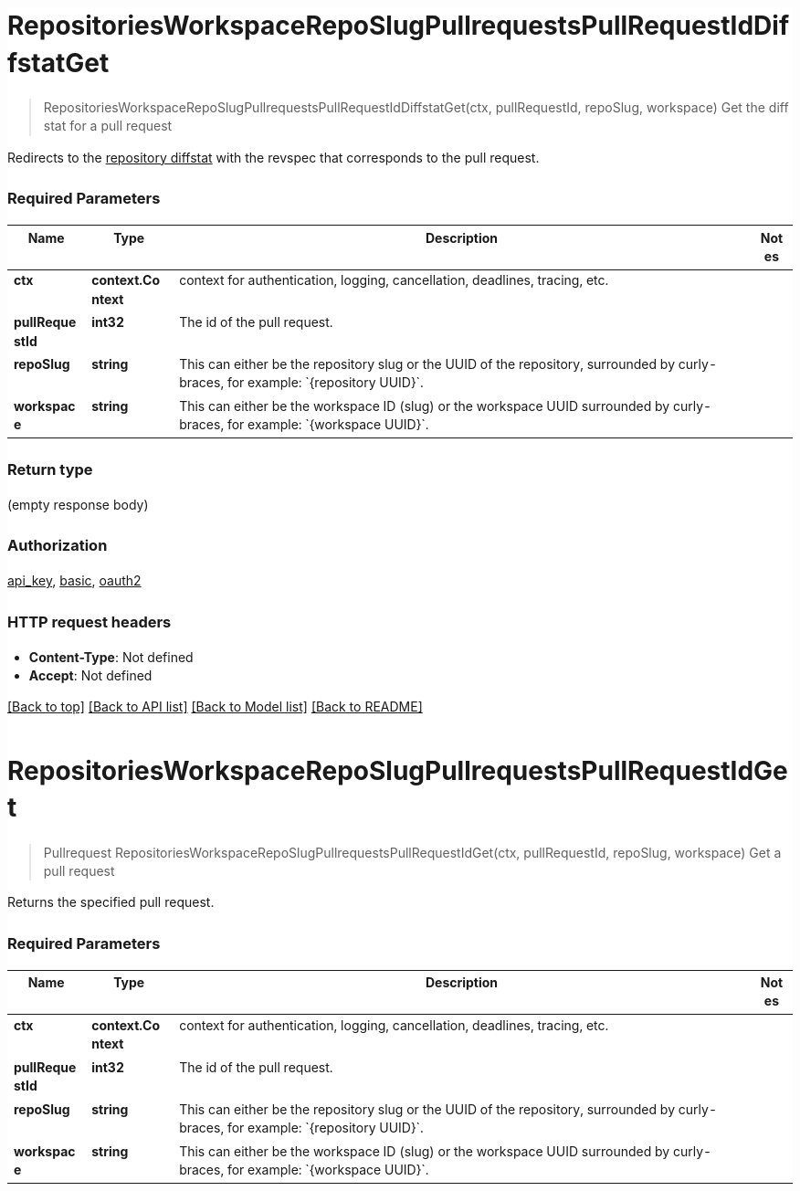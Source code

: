 # **RepositoriesWorkspaceRepoSlugPullrequestsPullRequestIdDiffstatGet**
> RepositoriesWorkspaceRepoSlugPullrequestsPullRequestIdDiffstatGet(ctx, pullRequestId, repoSlug, workspace)
Get the diff stat for a pull request

Redirects to the [repository diffstat](/cloud/bitbucket/rest/api-group-commits/#api-repositories-workspace-repo-slug-diffstat-spec-get) with the revspec that corresponds to the pull request.

### Required Parameters

Name | Type | Description  | Notes
------------- | ------------- | ------------- | -------------
 **ctx** | **context.Context** | context for authentication, logging, cancellation, deadlines, tracing, etc.
  **pullRequestId** | **int32**| The id of the pull request. | 
  **repoSlug** | **string**| This can either be the repository slug or the UUID of the repository, surrounded by curly-braces, for example: &#x60;{repository UUID}&#x60;.  | 
  **workspace** | **string**| This can either be the workspace ID (slug) or the workspace UUID surrounded by curly-braces, for example: &#x60;{workspace UUID}&#x60;.  | 

### Return type

 (empty response body)

### Authorization

[api_key](../README.md#api_key), [basic](../README.md#basic), [oauth2](../README.md#oauth2)

### HTTP request headers

 - **Content-Type**: Not defined
 - **Accept**: Not defined

[[Back to top]](#) [[Back to API list]](../README.md#documentation-for-api-endpoints) [[Back to Model list]](../README.md#documentation-for-models) [[Back to README]](../README.md)

# **RepositoriesWorkspaceRepoSlugPullrequestsPullRequestIdGet**
> Pullrequest RepositoriesWorkspaceRepoSlugPullrequestsPullRequestIdGet(ctx, pullRequestId, repoSlug, workspace)
Get a pull request

Returns the specified pull request.

### Required Parameters

Name | Type | Description  | Notes
------------- | ------------- | ------------- | -------------
 **ctx** | **context.Context** | context for authentication, logging, cancellation, deadlines, tracing, etc.
  **pullRequestId** | **int32**| The id of the pull request. | 
  **repoSlug** | **string**| This can either be the repository slug or the UUID of the repository, surrounded by curly-braces, for example: &#x60;{repository UUID}&#x60;.  | 
  **workspace** | **string**| This can either be the workspace ID (slug) or the workspace UUID surrounded by curly-braces, for example: &#x60;{workspace UUID}&#x60;.  | 
